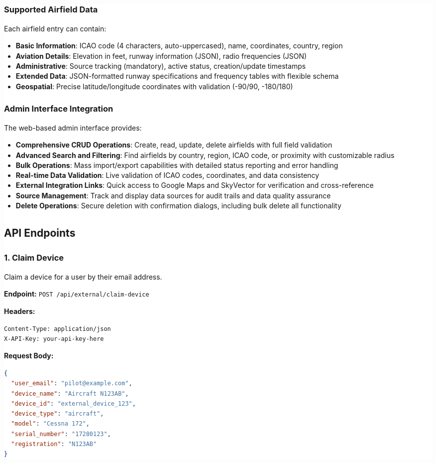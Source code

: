 ### Supported Airfield Data

Each airfield entry can contain:

- **Basic Information**: ICAO code (4 characters, auto-uppercased), name, coordinates, country, region
- **Aviation Details**: Elevation in feet, runway information (JSON), radio frequencies (JSON)
- **Administrative**: Source tracking (mandatory), active status, creation/update timestamps
- **Extended Data**: JSON-formatted runway specifications and frequency tables with flexible schema
- **Geospatial**: Precise latitude/longitude coordinates with validation (-90/90, -180/180)

### Admin Interface Integration

The web-based admin interface provides:

- **Comprehensive CRUD Operations**: Create, read, update, delete airfields with full field validation
- **Advanced Search and Filtering**: Find airfields by country, region, ICAO code, or proximity with customizable radius
- **Bulk Operations**: Mass import/export capabilities with detailed status reporting and error handling
- **Real-time Data Validation**: Live validation of ICAO codes, coordinates, and data consistency
- **External Integration Links**: Quick access to Google Maps and SkyVector for verification and cross-reference
- **Source Management**: Track and display data sources for audit trails and data quality assurance
- **Delete Operations**: Secure deletion with confirmation dialogs, including bulk delete all functionality

## API Endpoints

### 1. Claim Device

Claim a device for a user by their email address.

**Endpoint:** `POST /api/external/claim-device`

**Headers:**
```
Content-Type: application/json
X-API-Key: your-api-key-here
```

**Request Body:**
```json
{
  "user_email": "pilot@example.com",
  "device_name": "Aircraft N123AB",
  "device_id": "external_device_123",
  "device_type": "aircraft",
  "model": "Cessna 172",
  "serial_number": "17280123",
  "registration": "N123AB"
}
```
